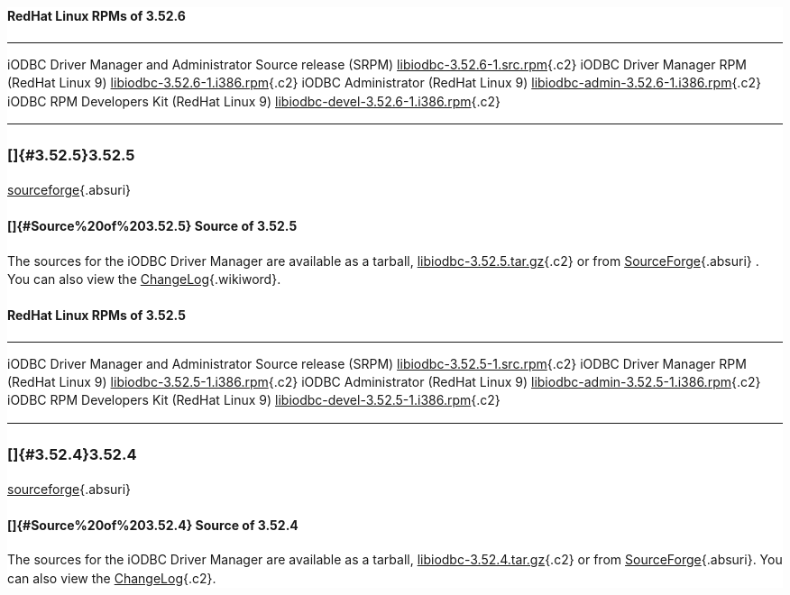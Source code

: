 ####  RedHat Linux RPMs of 3.52.6

  -------------------------------------------------------------- --------------------------------------------------------------------------------------------
  iODBC Driver Manager and Administrator Source release (SRPM)           [libiodbc-3.52.6-1.src.rpm](/downloads/iODBC/libiodbc-3.52.6-1.src.rpm){.c2}
  iODBC Driver Manager RPM (RedHat Linux 9)                             [libiodbc-3.52.6-1.i386.rpm](/downloads/iODBC/libiodbc-3.52.6-1.i386.rpm){.c2}
  iODBC Administrator (RedHat Linux 9)                            [libiodbc-admin-3.52.6-1.i386.rpm](/downloads/iODBC/libiodbc-admin-3.52.6-1.i386.rpm){.c2}
  iODBC RPM Developers Kit (RedHat Linux 9)                       [libiodbc-devel-3.52.6-1.i386.rpm](/downloads/iODBC/libiodbc-devel-3.52.6-1.i386.rpm){.c2}
  -------------------------------------------------------------- --------------------------------------------------------------------------------------------

### []{#3.52.5}3.52.5

[sourceforge](http://sourceforge.net/project/shownotes.php?release_id=476087&group_id=90493){.absuri}

#### []{#Source%20of%203.52.5} Source of 3.52.5

The sources for the iODBC Driver Manager are available as a tarball,
[libiodbc-3.52.5.tar.gz](/downloads/iODBC/libiodbc-3.52.5.tar.gz){.c2}
or from
[SourceForge](http://prdownloads.sourceforge.net/iodbc/libiodbc-3.52.5.tar.gz?download){.absuri}
. You can also view the
[ChangeLog](https://www.iodbc.org/dataspace/iodbc/wiki/iodbcWiki/ChangeNotes){.wikiword}.

####  RedHat Linux RPMs of 3.52.5

  -------------------------------------------------------------- --------------------------------------------------------------------------------------------
  iODBC Driver Manager and Administrator Source release (SRPM)           [libiodbc-3.52.5-1.src.rpm](/downloads/iODBC/libiodbc-3.52.5-1.src.rpm){.c2}
  iODBC Driver Manager RPM (RedHat Linux 9)                             [libiodbc-3.52.5-1.i386.rpm](/downloads/iODBC/libiodbc-3.52.5-1.i386.rpm){.c2}
  iODBC Administrator (RedHat Linux 9)                            [libiodbc-admin-3.52.5-1.i386.rpm](/downloads/iODBC/libiodbc-admin-3.52.5-1.i386.rpm){.c2}
  iODBC RPM Developers Kit (RedHat Linux 9)                       [libiodbc-devel-3.52.5-1.i386.rpm](/downloads/iODBC/libiodbc-devel-3.52.5-1.i386.rpm){.c2}
  -------------------------------------------------------------- --------------------------------------------------------------------------------------------

### []{#3.52.4}3.52.4

[sourceforge](http://sourceforge.net/project/shownotes.php?release_id=388499){.absuri}

#### []{#Source%20of%203.52.4} Source of 3.52.4

The sources for the iODBC Driver Manager are available as a tarball,
[libiodbc-3.52.4.tar.gz](/downloads/iODBC/libiodbc-3.52.4.tar.gz){.c2}
or from
[SourceForge](http://prdownloads.sourceforge.net/iodbc/libiodbc-3.52.4.tar.gz?download){.absuri}.
You can also view the
[ChangeLog](index.php?page=downloads/change-notes){.c2}.
